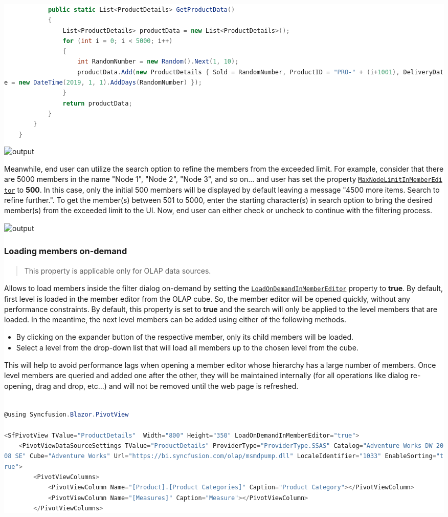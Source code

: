 ```csharp
            public static List<ProductDetails> GetProductData()
            {
                List<ProductDetails> productData = new List<ProductDetails>();
                for (int i = 0; i < 5000; i++)
                {
                    int RandomNumber = new Random().Next(1, 10);
                    productData.Add(new ProductDetails { Sold = RandomNumber, ProductID = "PRO-" + (i+1001), DeliveryDate = new DateTime(2019, 1, 1).AddDays(RandomNumber) });
                }
                return productData;
            }
        }
    }

```

![output](images/maxnodelimit.png)

Meanwhile, end user can utilize the search option to refine the members from the exceeded limit. For example, consider that there are 5000 members in the name "Node 1", "Node 2", "Node 3", and so on... and user has set the property [`MaxNodeLimitInMemberEditor`](https://help.syncfusion.com/cr/blazor/Syncfusion.Blazor.PivotView.SfPivotView-1.html#Syncfusion_Blazor_PivotView_SfPivotView_1_MaxNodeLimitInMemberEditor) to **500**. In this case, only the initial 500 members will be displayed by default leaving a message "4500 more items. Search to refine further.". To get the member(s) between 501 to 5000, enter the starting character(s) in search option to bring the desired member(s) from the exceeded limit to the UI. Now, end user can either check or uncheck to continue with the filtering process.

![output](images/maxnodelimit_search.png)

### Loading members on-demand

> This property is applicable only for OLAP data sources.

Allows to load members inside the filter dialog on-demand by setting the [`LoadOnDemandInMemberEditor`](https://help.syncfusion.com/cr/blazor/Syncfusion.Blazor.PivotView.PivotViewModel-1.html#Syncfusion_Blazor_PivotView_PivotViewModel_1_LoadOnDemandInMemberEditor) property to **true**. By default, first level is loaded in the member editor from the OLAP cube. So, the member editor will be opened quickly, without any performance constraints. By default, this property is set to **true** and the search will only be applied to the level members that are loaded. In the meantime, the next level members can be added using either of the following methods.

* By clicking on the expander button of the respective member, only its child members will be loaded.
* Select a level from the drop-down list that will load all members up to the chosen level from the cube.

This will help to avoid performance lags when opening a member editor whose hierarchy has a large number of members. Once level members are queried and added one after the other, they will be maintained internally (for all operations like dialog re-opening, drag and drop, etc...) and will not be removed until the web page is refreshed.

```csharp

@using Syncfusion.Blazor.PivotView

<SfPivotView TValue="ProductDetails"  Width="800" Height="350" LoadOnDemandInMemberEditor="true">
    <PivotViewDataSourceSettings TValue="ProductDetails" ProviderType="ProviderType.SSAS" Catalog="Adventure Works DW 2008 SE" Cube="Adventure Works" Url="https://bi.syncfusion.com/olap/msmdpump.dll" LocaleIdentifier="1033" EnableSorting="true">
        <PivotViewColumns>
            <PivotViewColumn Name="[Product].[Product Categories]" Caption="Product Category"></PivotViewColumn>
            <PivotViewColumn Name="[Measures]" Caption="Measure"></PivotViewColumn>
        </PivotViewColumns>
```